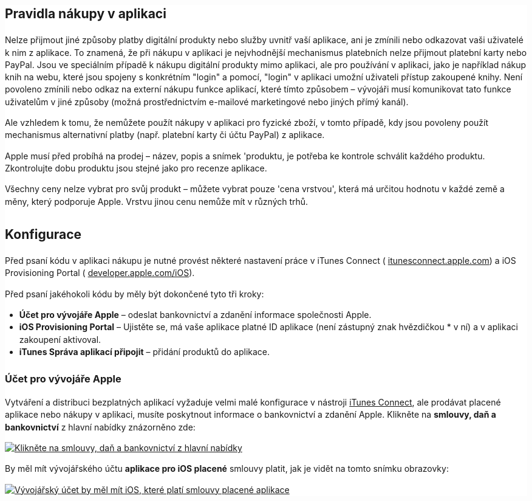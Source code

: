 ## <a name="in-app-purchase-rules"></a>Pravidla nákupy v aplikaci

Nelze přijmout jiné způsoby platby digitální produkty nebo služby uvnitř vaší aplikace, ani je zmínili nebo odkazovat vaši uživatelé k nim z aplikace. To znamená, že při nákupu v aplikaci je nejvhodnější mechanismus platebních nelze přijmout platební karty nebo PayPal. Jsou ve speciálním případě k nákupu digitální produkty mimo aplikaci, ale pro používání v aplikaci, jako je například nákup knih na webu, které jsou spojeny s konkrétním "login" a pomocí, "login" v aplikaci umožní uživateli přístup zakoupené knihy.
Není povoleno zmínili nebo odkaz na externí nákupu funkce aplikací, které tímto způsobem – vývojáři musí komunikovat tato funkce uživatelům v jiné způsoby (možná prostřednictvím e-mailové marketingové nebo jiných přímý kanál).

Ale vzhledem k tomu, že nemůžete použít nákupy v aplikaci pro fyzické zboží, v tomto případě, kdy jsou povoleny použít mechanismus alternativní platby (např. platební karty či účtu PayPal) z aplikace.

Apple musí před probíhá na prodej – název, popis a snímek 'produktu, je potřeba ke kontrole schválit každého produktu. Zkontrolujte dobu produktu jsou stejné jako pro recenze aplikace.

Všechny ceny nelze vybrat pro svůj produkt – můžete vybrat pouze 'cena vrstvou', která má určitou hodnotu v každé země a měny, který podporuje Apple. Vrstvu jinou cenu nemůže mít v různých trhů.

## <a name="configuration"></a>Konfigurace

Před psaní kódu v aplikaci nákupu je nutné provést některé nastavení práce v iTunes Connect ( [itunesconnect.apple.com](http://itunesconnect.apple.com)) a iOS Provisioning Portal ( [developer.apple.com/iOS](http://developer.apple.com/iOS)).

Před psaní jakéhokoli kódu by měly být dokončené tyto tři kroky:

-  **Účet pro vývojáře Apple** – odeslat bankovnictví a zdanění informace společnosti Apple.
-  **iOS Provisioning Portal** – Ujistěte se, má vaše aplikace platné ID aplikace (není zástupný znak hvězdičkou * v ní) a v aplikaci zakoupení aktivoval.
-  **iTunes Správa aplikací připojit** – přidání produktů do aplikace.


### <a name="apple-developer-account"></a>Účet pro vývojáře Apple

Vytváření a distribuci bezplatných aplikací vyžaduje velmi malé konfigurace v nástroji [iTunes Connect](https://itunesconnect.apple.com), ale prodávat placené aplikace nebo nákupy v aplikaci, musíte poskytnout informace o bankovnictví a zdanění Apple. Klikněte na **smlouvy, daň a bankovnictví** z hlavní nabídky znázorněno zde:

 [![](in-app-purchase-basics-and-configuration-images/image2.png "Klikněte na smlouvy, daň a bankovnictví z hlavní nabídky")](in-app-purchase-basics-and-configuration-images/image2.png#lightbox)

By měl mít vývojářského účtu **aplikace pro iOS placené** smlouvy platit, jak je vidět na tomto snímku obrazovky:

 [![](in-app-purchase-basics-and-configuration-images/image3.png "Vývojářský účet by měl mít iOS, které platí smlouvy placené aplikace")](in-app-purchase-basics-and-configuration-images/image3.png#lightbox)

